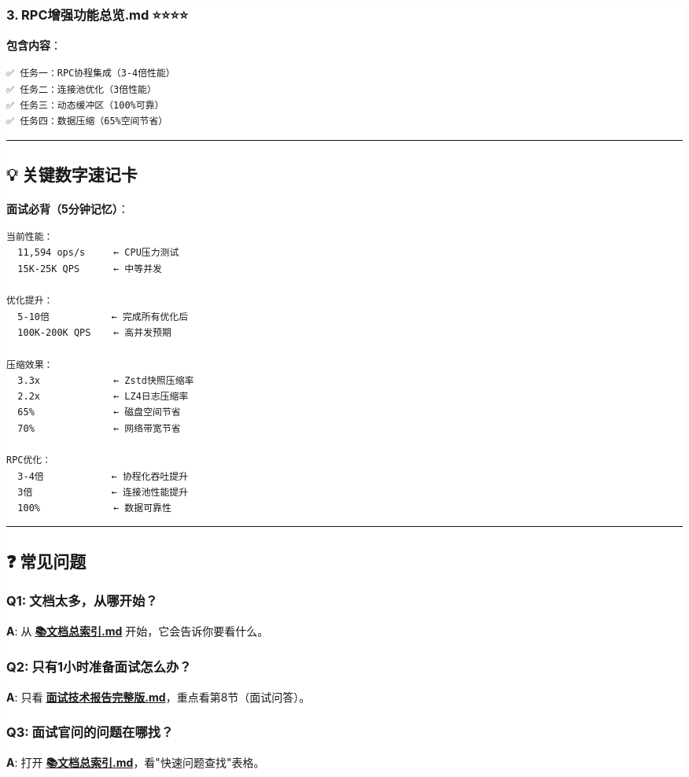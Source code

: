 ### 3. RPC增强功能总览.md ⭐⭐⭐⭐

**包含内容**：
```
✅ 任务一：RPC协程集成（3-4倍性能）
✅ 任务二：连接池优化（3倍性能）
✅ 任务三：动态缓冲区（100%可靠）
✅ 任务四：数据压缩（65%空间节省）
```

---

## 💡 关键数字速记卡

**面试必背（5分钟记忆）**：

```
当前性能：
  11,594 ops/s     ← CPU压力测试
  15K-25K QPS      ← 中等并发
  
优化提升：
  5-10倍           ← 完成所有优化后
  100K-200K QPS    ← 高并发预期
  
压缩效果：
  3.3x             ← Zstd快照压缩率
  2.2x             ← LZ4日志压缩率
  65%              ← 磁盘空间节省
  70%              ← 网络带宽节省
  
RPC优化：
  3-4倍            ← 协程化吞吐提升
  3倍              ← 连接池性能提升
  100%             ← 数据可靠性
```

---

## ❓ 常见问题

### Q1: 文档太多，从哪开始？

**A**: 从 **[📚文档总索引.md](./📚文档总索引.md)** 开始，它会告诉你要看什么。

### Q2: 只有1小时准备面试怎么办？

**A**: 只看 **[面试技术报告完整版.md](./面试技术报告完整版.md)**，重点看第8节（面试问答）。

### Q3: 面试官问的问题在哪找？

**A**: 打开 **[📚文档总索引.md](./📚文档总索引.md)**，看"快速问题查找"表格。
